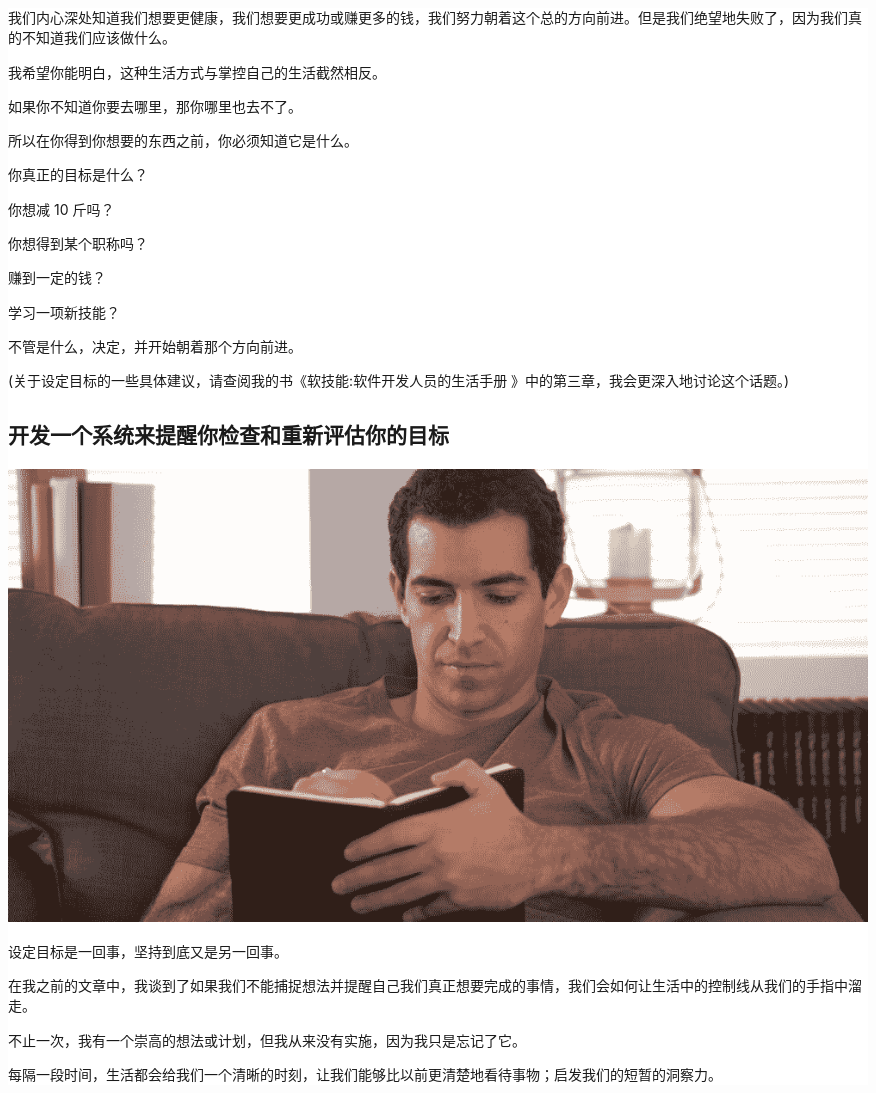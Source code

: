 我们内心深处知道我们想要更健康，我们想要更成功或赚更多的钱，我们努力朝着这个总的方向前进。但是我们绝望地失败了，因为我们真的不知道我们应该做什么。

我希望你能明白，这种生活方式与掌控自己的生活截然相反。

如果你不知道你要去哪里，那你哪里也去不了。

所以在你得到你想要的东西之前，你必须知道它是什么。

你真正的目标是什么？

你想减 10 斤吗？

你想得到某个职称吗？

赚到一定的钱？

学习一项新技能？

不管是什么，决定，并开始朝着那个方向前进。

(关于设定目标的一些具体建议，请查阅我的书《软技能:软件开发人员的生活手册 》中的第三章，我会更深入地讨论这个话题。)

## 开发一个系统来提醒你检查和重新评估你的目标

![Man writing down thoughts in journal](img/cb2d99ce4fc1048c011d8c31a1f489e2.png)

设定目标是一回事，坚持到底又是另一回事。

在我之前的文章中，我谈到了如果我们不能捕捉想法并提醒自己我们真正想要完成的事情，我们会如何让生活中的控制线从我们的手指中溜走。

不止一次，我有一个崇高的想法或计划，但我从来没有实施，因为我只是忘记了它。

每隔一段时间，生活都会给我们一个清晰的时刻，让我们能够比以前更清楚地看待事物；启发我们的短暂的洞察力。

